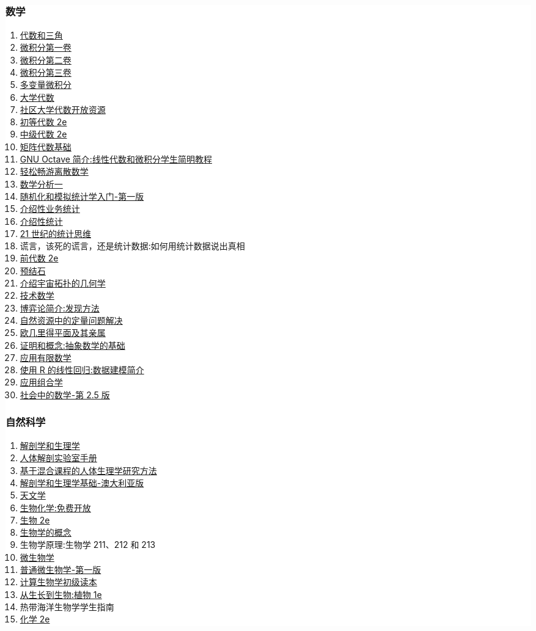 ### 数学

1.  [代数和三角](https://openstax.org/details/books/algebra-and-trigonometry)
2.  [微积分第一卷](https://openstax.org/details/books/calculus-volume-1)
3.  [微积分第二卷](https://openstax.org/details/books/calculus-volume-2)
4.  [微积分第三卷](https://openstax.org/details/books/calculus-volume-3)
5.  [多变量微积分](https://open.umn.edu/opentextbooks/textbooks/multivariable-calculus)
6.  [大学代数](https://openstax.org/details/books/college-algebra)
7.  [社区大学代数开放资源](https://open.umn.edu/opentextbooks/textbooks/open-resources-for-community-college-algebra)
8.  [初等代数 2e](https://openstax.org/details/books/elementary-algebra-2e)
9.  [中级代数 2e](https://openstax.org/details/books/intermediate-algebra-2e)
10.  [矩阵代数基础](https://open.umn.edu/opentextbooks/textbooks/fundamentals-of-matrix-algebra)
11.  [GNU Octave 简介:线性代数和微积分学生简明教程](https://open.umn.edu/opentextbooks/textbooks/introduction-to-gnu-octave-a-brief-tutorial-for-linear-algebra-and-calculus-students)
12.  [轻松畅游离散数学](https://open.umn.edu/opentextbooks/textbooks/a-cool-brisk-walkthrough-discrete-mathematics-davis)
13.  [数学分析一](https://open.umn.edu/opentextbooks/textbooks/mathematical-analysis-i)
14.  [随机化和模拟统计学入门-第一版](https://open.umn.edu/opentextbooks/textbooks/introductory-statistics-with-randomization-and-simulation-first-edition)
15.  [介绍性业务统计](https://openstax.org/details/books/introductory-business-statistics)
16.  [介绍性统计](https://openstax.org/details/books/introductory-statistics)
17.  [21 世纪的统计思维](https://open.umn.edu/opentextbooks/textbooks/statistical-thinking-for-the-21st-century)
18.  谎言，该死的谎言，还是统计数据:如何用统计数据说出真相
19.  [前代数 2e](https://openstax.org/details/books/prealgebra-2e)
20.  [预结石](https://openstax.org/details/books/precalculus)
21.  [介绍宇宙拓扑的几何学](https://open.umn.edu/opentextbooks/textbooks/geometry-with-an-introduction-to-cosmic-topology)
22.  [技术数学](https://open.umn.edu/opentextbooks/textbooks/technical-mathematics)
23.  [博弈论简介:发现方法](https://open.umn.edu/opentextbooks/textbooks/introduction-to-game-theory-a-discovery-approach)
24.  [自然资源中的定量问题解决](https://open.umn.edu/opentextbooks/textbooks/quantitative-problem-solving-in-natural-resources)
25.  [欧几里得平面及其亲属](https://open.umn.edu/opentextbooks/textbooks/euclidean-plane-and-its-relatives)
26.  [证明和概念:抽象数学的基础](https://open.umn.edu/opentextbooks/textbooks/proofs-and-concepts-the-fundamentals-of-abstract-mathematics)
27.  [应用有限数学](https://open.umn.edu/opentextbooks/textbooks/applied-finite-mathematics)
28.  [使用 R 的线性回归:数据建模简介](https://open.umn.edu/opentextbooks/textbooks/linear-regression-using-r-an-introduction-to-data-modeling)
29.  [应用组合学](https://open.umn.edu/opentextbooks/textbooks/applied-combinatorics)
30.  [社会中的数学-第 2.5 版](https://open.umn.edu/opentextbooks/textbooks/math-in-society)

### 自然科学

1.  [解剖学和生理学](https://openstax.org/details/books/anatomy-and-physiology)
2.  [人体解剖实验室手册](https://open.umn.edu/opentextbooks/textbooks/human-anatomy-lab-manual)
3.  [基于混合课程的人体生理学研究方法](https://open.umn.edu/opentextbooks/textbooks/a-mixed-course-based-research-approach-to-human-physiology)
4.  [解剖学和生理学基础-澳大利亚版](https://open.umn.edu/opentextbooks/textbooks/fundamentals-of-anatomy-and-physiology)
5.  [天文学](https://openstax.org/details/books/astronomy)
6.  [生物化学:免费开放](https://open.umn.edu/opentextbooks/textbooks/biochemistry-free-for-all-ahern)
7.  [生物 2e](https://openstax.org/details/books/biology-2e)
8.  [生物学的概念](https://openstax.org/details/books/concepts-biology)
9.  生物学原理:生物学 211、212 和 213
10.  [微生物学](https://openstax.org/details/books/microbiology)
11.  [普通微生物学-第一版](https://open.umn.edu/opentextbooks/textbooks/general-microbiology-1st-edition-bruslind)
12.  [计算生物学初级读本](https://open.umn.edu/opentextbooks/textbooks/a-primer-for-computational-biology)
13.  [从生长到生物:植物 1e](https://open.umn.edu/opentextbooks/textbooks/from-growing-to-biology-plants-1e)
14.  热带海洋生物学学生指南
15.  [化学 2e](https://openstax.org/details/books/chemistry-2e)
